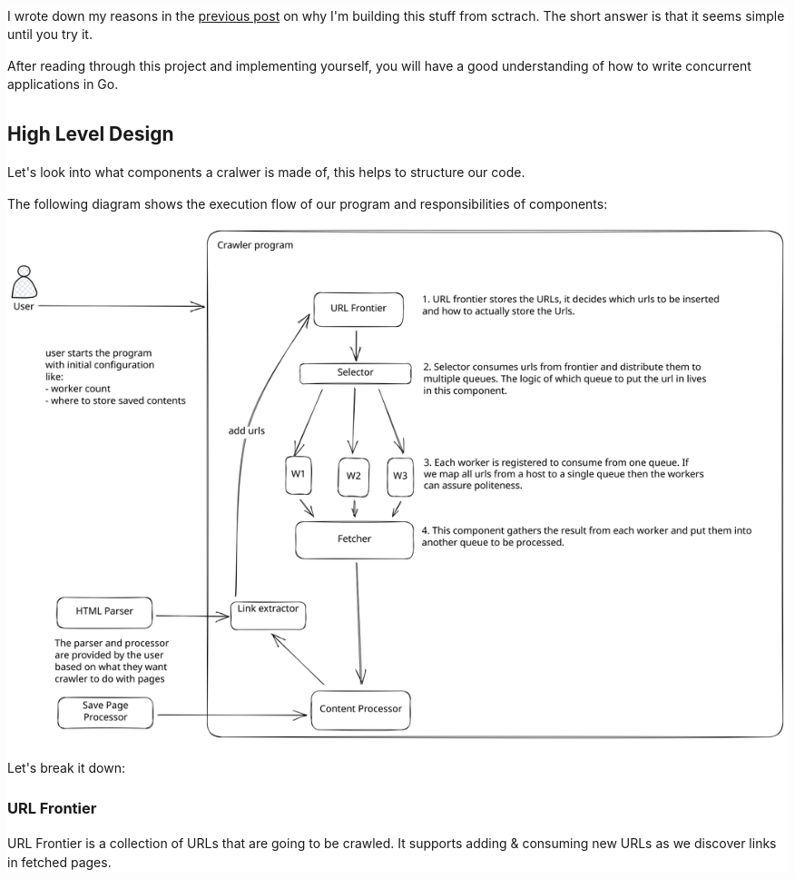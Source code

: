 I wrote down my reasons in the [previous post](/rate-limiter-from-scratch-in-python-2)
on why I'm building this stuff from sctrach.
The short answer is that it seems simple until you try it.

After reading through this project and implementing yourself,
you will have a good understanding of how to write concurrent
applications in Go.

## High Level Design

Let's look into what components a cralwer is made of, this helps
to structure our code.

The following diagram shows the execution flow of our program and
responsibilities of components:

![crawler-diagram](/crawler-diagram.excalidraw.svg)

Let's break it down:

### URL Frontier

URL Frontier is a collection of URLs that are going to be crawled.
It supports adding & consuming new URLs as we discover links in fetched pages.
